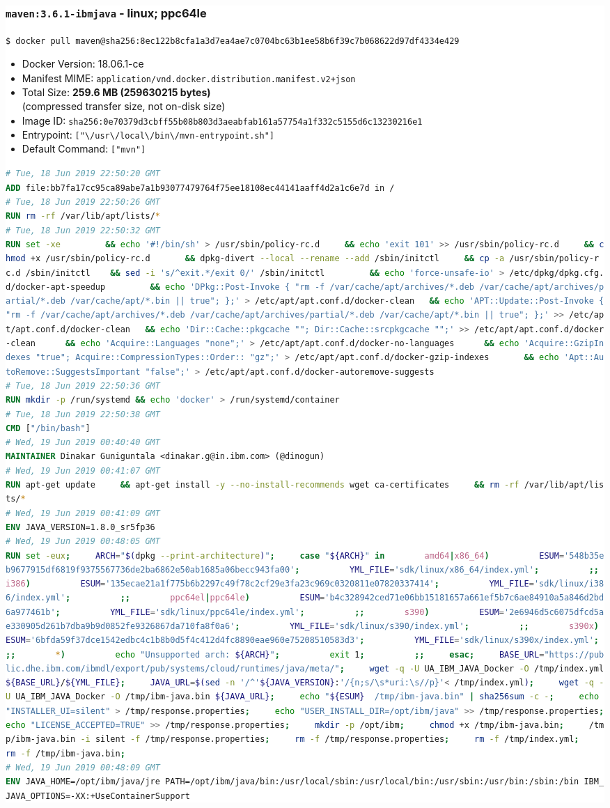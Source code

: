 ### `maven:3.6.1-ibmjava` - linux; ppc64le

```console
$ docker pull maven@sha256:8ec122b8cfa1a3d7ea4ae7c0704bc63b1ee58b6f39c7b068622d97df4334e429
```

-	Docker Version: 18.06.1-ce
-	Manifest MIME: `application/vnd.docker.distribution.manifest.v2+json`
-	Total Size: **259.6 MB (259630215 bytes)**  
	(compressed transfer size, not on-disk size)
-	Image ID: `sha256:0e70379d3cbff55b08b803d3aeabfab161a57754a1f332c5155d6c13230216e1`
-	Entrypoint: `["\/usr\/local\/bin\/mvn-entrypoint.sh"]`
-	Default Command: `["mvn"]`

```dockerfile
# Tue, 18 Jun 2019 22:50:20 GMT
ADD file:bb7fa17cc95ca89abe7a1b93077479764f75ee18108ec44141aaff4d2a1c6e7d in / 
# Tue, 18 Jun 2019 22:50:26 GMT
RUN rm -rf /var/lib/apt/lists/*
# Tue, 18 Jun 2019 22:50:32 GMT
RUN set -xe 		&& echo '#!/bin/sh' > /usr/sbin/policy-rc.d 	&& echo 'exit 101' >> /usr/sbin/policy-rc.d 	&& chmod +x /usr/sbin/policy-rc.d 		&& dpkg-divert --local --rename --add /sbin/initctl 	&& cp -a /usr/sbin/policy-rc.d /sbin/initctl 	&& sed -i 's/^exit.*/exit 0/' /sbin/initctl 		&& echo 'force-unsafe-io' > /etc/dpkg/dpkg.cfg.d/docker-apt-speedup 		&& echo 'DPkg::Post-Invoke { "rm -f /var/cache/apt/archives/*.deb /var/cache/apt/archives/partial/*.deb /var/cache/apt/*.bin || true"; };' > /etc/apt/apt.conf.d/docker-clean 	&& echo 'APT::Update::Post-Invoke { "rm -f /var/cache/apt/archives/*.deb /var/cache/apt/archives/partial/*.deb /var/cache/apt/*.bin || true"; };' >> /etc/apt/apt.conf.d/docker-clean 	&& echo 'Dir::Cache::pkgcache ""; Dir::Cache::srcpkgcache "";' >> /etc/apt/apt.conf.d/docker-clean 		&& echo 'Acquire::Languages "none";' > /etc/apt/apt.conf.d/docker-no-languages 		&& echo 'Acquire::GzipIndexes "true"; Acquire::CompressionTypes::Order:: "gz";' > /etc/apt/apt.conf.d/docker-gzip-indexes 		&& echo 'Apt::AutoRemove::SuggestsImportant "false";' > /etc/apt/apt.conf.d/docker-autoremove-suggests
# Tue, 18 Jun 2019 22:50:36 GMT
RUN mkdir -p /run/systemd && echo 'docker' > /run/systemd/container
# Tue, 18 Jun 2019 22:50:38 GMT
CMD ["/bin/bash"]
# Wed, 19 Jun 2019 00:40:40 GMT
MAINTAINER Dinakar Guniguntala <dinakar.g@in.ibm.com> (@dinogun)
# Wed, 19 Jun 2019 00:41:07 GMT
RUN apt-get update     && apt-get install -y --no-install-recommends wget ca-certificates     && rm -rf /var/lib/apt/lists/*
# Wed, 19 Jun 2019 00:41:09 GMT
ENV JAVA_VERSION=1.8.0_sr5fp36
# Wed, 19 Jun 2019 00:48:05 GMT
RUN set -eux;     ARCH="$(dpkg --print-architecture)";     case "${ARCH}" in        amd64|x86_64)          ESUM='548b35eb9677915df6819f9375567736de2ba6862e50ab1685a06becc943fa00';          YML_FILE='sdk/linux/x86_64/index.yml';          ;;        i386)          ESUM='135ecae21a1f775b6b2297c49f78c2cf29e3fa23c969c0320811e07820337414';          YML_FILE='sdk/linux/i386/index.yml';          ;;        ppc64el|ppc64le)          ESUM='b4c328942ced71e06bb15181657a661ef5b7c6ae84910a5a846d2bd6a977461b';          YML_FILE='sdk/linux/ppc64le/index.yml';          ;;        s390)          ESUM='2e6946d5c6075dfcd5ae330905d261b7dba9b9d0852fe9326867da710fa8f0a6';          YML_FILE='sdk/linux/s390/index.yml';          ;;        s390x)          ESUM='6bfda59f37dce1542edbc4c1b8b0d5f4c412d4fc8890eae960e75208510583d3';          YML_FILE='sdk/linux/s390x/index.yml';          ;;        *)          echo "Unsupported arch: ${ARCH}";          exit 1;          ;;     esac;     BASE_URL="https://public.dhe.ibm.com/ibmdl/export/pub/systems/cloud/runtimes/java/meta/";     wget -q -U UA_IBM_JAVA_Docker -O /tmp/index.yml ${BASE_URL}/${YML_FILE};     JAVA_URL=$(sed -n '/^'${JAVA_VERSION}:'/{n;s/\s*uri:\s//p}'< /tmp/index.yml);     wget -q -U UA_IBM_JAVA_Docker -O /tmp/ibm-java.bin ${JAVA_URL};     echo "${ESUM}  /tmp/ibm-java.bin" | sha256sum -c -;     echo "INSTALLER_UI=silent" > /tmp/response.properties;     echo "USER_INSTALL_DIR=/opt/ibm/java" >> /tmp/response.properties;     echo "LICENSE_ACCEPTED=TRUE" >> /tmp/response.properties;     mkdir -p /opt/ibm;     chmod +x /tmp/ibm-java.bin;     /tmp/ibm-java.bin -i silent -f /tmp/response.properties;     rm -f /tmp/response.properties;     rm -f /tmp/index.yml;     rm -f /tmp/ibm-java.bin;
# Wed, 19 Jun 2019 00:48:09 GMT
ENV JAVA_HOME=/opt/ibm/java/jre PATH=/opt/ibm/java/bin:/usr/local/sbin:/usr/local/bin:/usr/sbin:/usr/bin:/sbin:/bin IBM_JAVA_OPTIONS=-XX:+UseContainerSupport
```